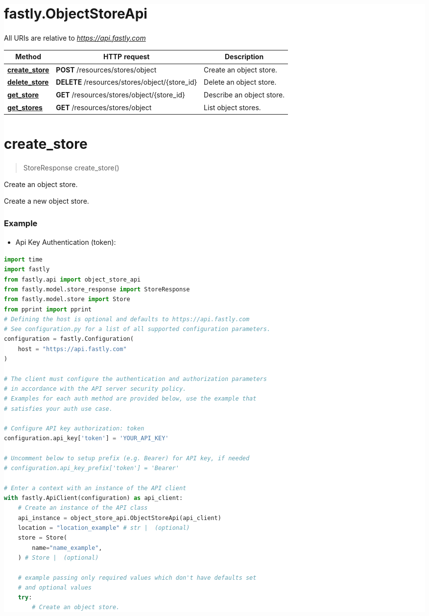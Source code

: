 # fastly.ObjectStoreApi

All URIs are relative to *https://api.fastly.com*

Method | HTTP request | Description
------------- | ------------- | -------------
[**create_store**](ObjectStoreApi.md#create_store) | **POST** /resources/stores/object | Create an object store.
[**delete_store**](ObjectStoreApi.md#delete_store) | **DELETE** /resources/stores/object/{store_id} | Delete an object store.
[**get_store**](ObjectStoreApi.md#get_store) | **GET** /resources/stores/object/{store_id} | Describe an object store.
[**get_stores**](ObjectStoreApi.md#get_stores) | **GET** /resources/stores/object | List object stores.


# **create_store**
> StoreResponse create_store()

Create an object store.

Create a new object store.

### Example

* Api Key Authentication (token):

```python
import time
import fastly
from fastly.api import object_store_api
from fastly.model.store_response import StoreResponse
from fastly.model.store import Store
from pprint import pprint
# Defining the host is optional and defaults to https://api.fastly.com
# See configuration.py for a list of all supported configuration parameters.
configuration = fastly.Configuration(
    host = "https://api.fastly.com"
)

# The client must configure the authentication and authorization parameters
# in accordance with the API server security policy.
# Examples for each auth method are provided below, use the example that
# satisfies your auth use case.

# Configure API key authorization: token
configuration.api_key['token'] = 'YOUR_API_KEY'

# Uncomment below to setup prefix (e.g. Bearer) for API key, if needed
# configuration.api_key_prefix['token'] = 'Bearer'

# Enter a context with an instance of the API client
with fastly.ApiClient(configuration) as api_client:
    # Create an instance of the API class
    api_instance = object_store_api.ObjectStoreApi(api_client)
    location = "location_example" # str |  (optional)
    store = Store(
        name="name_example",
    ) # Store |  (optional)

    # example passing only required values which don't have defaults set
    # and optional values
    try:
        # Create an object store.
```